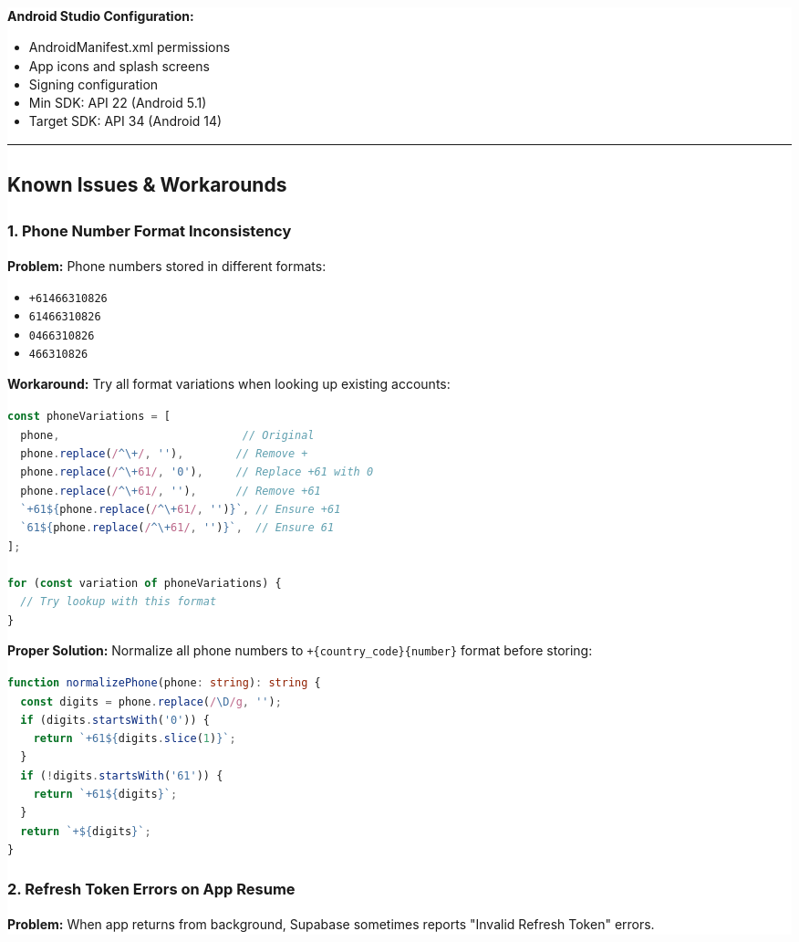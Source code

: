 **Android Studio Configuration:**
- AndroidManifest.xml permissions
- App icons and splash screens
- Signing configuration
- Min SDK: API 22 (Android 5.1)
- Target SDK: API 34 (Android 14)

---

## Known Issues & Workarounds

### 1. Phone Number Format Inconsistency

**Problem:** Phone numbers stored in different formats:
- `+61466310826`
- `61466310826`
- `0466310826`
- `466310826`

**Workaround:** Try all format variations when looking up existing accounts:
```typescript
const phoneVariations = [
  phone,                            // Original
  phone.replace(/^\+/, ''),        // Remove +
  phone.replace(/^\+61/, '0'),     // Replace +61 with 0
  phone.replace(/^\+61/, ''),      // Remove +61
  `+61${phone.replace(/^\+61/, '')}`, // Ensure +61
  `61${phone.replace(/^\+61/, '')}`,  // Ensure 61
];

for (const variation of phoneVariations) {
  // Try lookup with this format
}
```

**Proper Solution:** Normalize all phone numbers to `+{country_code}{number}` format before storing:
```typescript
function normalizePhone(phone: string): string {
  const digits = phone.replace(/\D/g, '');
  if (digits.startsWith('0')) {
    return `+61${digits.slice(1)}`;
  }
  if (!digits.startsWith('61')) {
    return `+61${digits}`;
  }
  return `+${digits}`;
}
```

### 2. Refresh Token Errors on App Resume

**Problem:** When app returns from background, Supabase sometimes reports "Invalid Refresh Token" errors.
